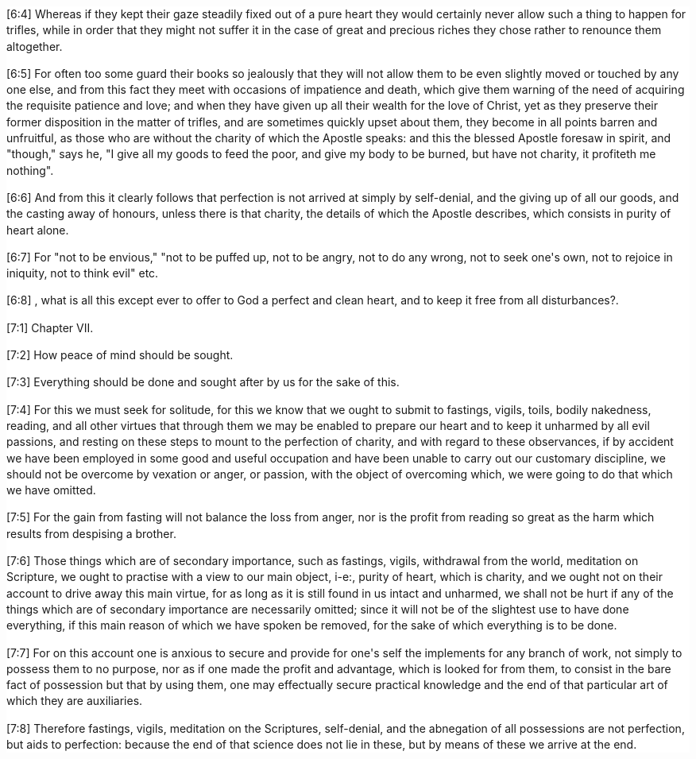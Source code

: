 [6:4] Whereas if they kept their gaze steadily fixed out of a pure heart they would certainly never allow such a thing to happen for trifles, while in order that they might not suffer it in the case of great and precious riches they chose rather to renounce them altogether.

[6:5] For often too some guard their books so jealously that they will not allow them to be even slightly moved or touched by any one else, and from this fact they meet with occasions of impatience and death, which give them warning of the need of acquiring the requisite patience and love; and when they have given up all their wealth for the love of Christ, yet as they preserve their former disposition in the matter of trifles, and are sometimes quickly upset about them, they become in all points barren and unfruitful, as those who are without the charity of which the Apostle speaks: and this the blessed Apostle foresaw in spirit, and "though," says he, "I give all my goods to feed the poor, and give my body to be burned, but have not charity, it profiteth me nothing".

[6:6] And from this it clearly follows that perfection is not arrived at simply by self-denial, and the giving up of all our goods, and the casting away of honours, unless there is that charity, the details of which the Apostle describes, which consists in purity of heart alone.

[6:7] For "not to be envious," "not to be puffed up, not to be angry, not to do any wrong, not to seek one's own, not to rejoice in iniquity, not to think evil" etc.

[6:8] , what is all this except ever to offer to God a perfect and clean heart, and to keep it free from all disturbances?.

[7:1] Chapter VII.

[7:2] How peace of mind should be sought.

[7:3] Everything should be done and sought after by us for the sake of this.

[7:4] For this we must seek for solitude, for this we know that we ought to submit to fastings, vigils, toils, bodily nakedness, reading, and all other virtues that through them we may be enabled to prepare our heart and to keep it unharmed by all evil passions, and resting on these steps to mount to the perfection of charity, and with regard to these observances, if by accident we have been employed in some good and useful occupation and have been unable to carry out our customary discipline, we should not be overcome by vexation or anger, or passion, with the object of overcoming which, we were going to do that which we have omitted.

[7:5] For the gain from fasting will not balance the loss from anger, nor is the profit from reading so great as the harm which results from despising a brother.

[7:6] Those things which are of secondary importance, such as fastings, vigils, withdrawal from the world, meditation on Scripture, we ought to practise with a view to our main object, i-e:, purity of heart, which is charity, and we ought not on their account to drive away this main virtue, for as long as it is still found in us intact and unharmed, we  shall not be hurt if any of the things which are of secondary importance are necessarily omitted; since it will not be of the slightest use to have done everything, if this main reason of which we have spoken be removed, for the sake of which everything is to be done.

[7:7] For on this account one is anxious to secure and provide for one's self the implements for any branch of work, not simply to possess them to no purpose, nor as if one made the profit and advantage, which is looked for from them, to consist in the bare fact of possession but that by using them, one may effectually secure practical knowledge and the end of that particular art of which they are auxiliaries.

[7:8] Therefore fastings, vigils, meditation on the Scriptures, self-denial, and the abnegation of all possessions are not perfection, but aids to perfection: because the end of that science does not lie in these, but by means of these we arrive at the end.
